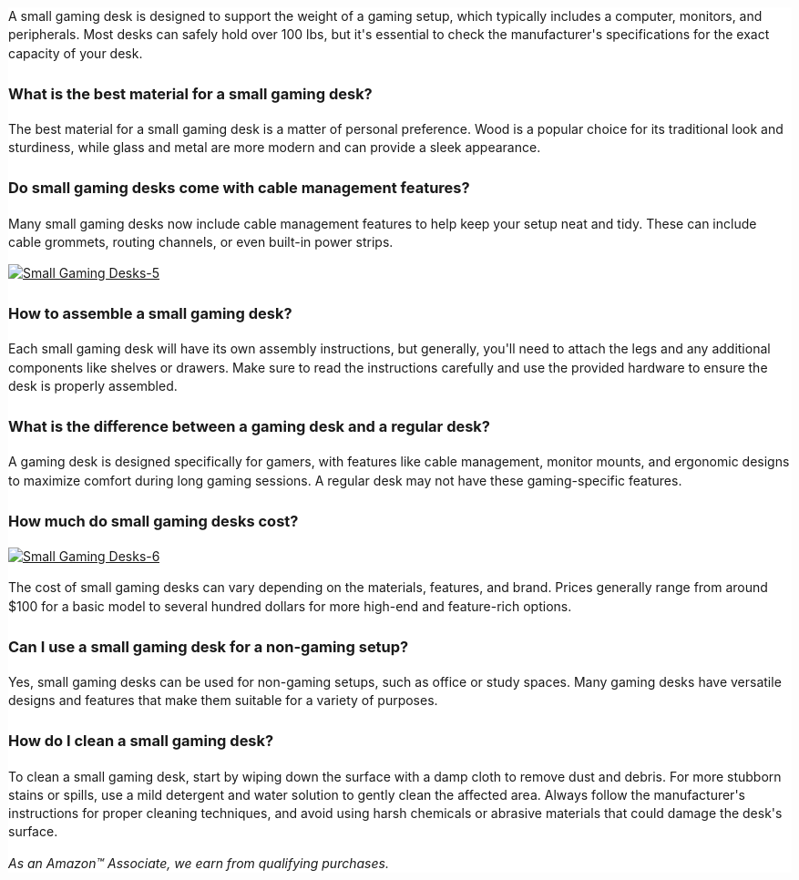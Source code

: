 A small gaming desk is designed to support the weight of a gaming setup, which typically includes a computer, monitors, and peripherals. Most desks can safely hold over 100 lbs, but it's essential to check the manufacturer's specifications for the exact capacity of your desk. 


### What is the best material for a small gaming desk?

The best material for a small gaming desk is a matter of personal preference. Wood is a popular choice for its traditional look and sturdiness, while glass and metal are more modern and can provide a sleek appearance. 


### Do small gaming desks come with cable management features?

Many small gaming desks now include cable management features to help keep your setup neat and tidy. These can include cable grommets, routing channels, or even built-in power strips. 

<div><a href="https://serp.ly/@serpgames/amazon/small-gaming-desks?utm_source=serpgames&utm_medium=website&utm_campaign=serp.games&utm_content=small-gaming-desks&utm_term=small-gaming-desks-5"><img src="https://imagedelivery.net/vy2bglCGN6hEeWOnSe2c7A/Small+Gaming+Desks-5/w=720,h=540,fit=pad,background=black" alt="Small Gaming Desks-5"></a></div>


### How to assemble a small gaming desk?

Each small gaming desk will have its own assembly instructions, but generally, you'll need to attach the legs and any additional components like shelves or drawers. Make sure to read the instructions carefully and use the provided hardware to ensure the desk is properly assembled. 


### What is the difference between a gaming desk and a regular desk?

A gaming desk is designed specifically for gamers, with features like cable management, monitor mounts, and ergonomic designs to maximize comfort during long gaming sessions. A regular desk may not have these gaming-specific features. 


### How much do small gaming desks cost?

<div><a href="https://serp.ly/@serpgames/amazon/small-gaming-desks?utm_source=serpgames&utm_medium=website&utm_campaign=serp.games&utm_content=small-gaming-desks&utm_term=small-gaming-desks-6"><img src="https://imagedelivery.net/vy2bglCGN6hEeWOnSe2c7A/Small+Gaming+Desks-6/w=720,h=540,fit=pad,background=black" alt="Small Gaming Desks-6"></a></div>

The cost of small gaming desks can vary depending on the materials, features, and brand. Prices generally range from around $100 for a basic model to several hundred dollars for more high-end and feature-rich options. 


### Can I use a small gaming desk for a non-gaming setup?

Yes, small gaming desks can be used for non-gaming setups, such as office or study spaces. Many gaming desks have versatile designs and features that make them suitable for a variety of purposes. 


### How do I clean a small gaming desk?

To clean a small gaming desk, start by wiping down the surface with a damp cloth to remove dust and debris. For more stubborn stains or spills, use a mild detergent and water solution to gently clean the affected area. Always follow the manufacturer's instructions for proper cleaning techniques, and avoid using harsh chemicals or abrasive materials that could damage the desk's surface. 

*As an Amazon™ Associate, we earn from qualifying purchases.*